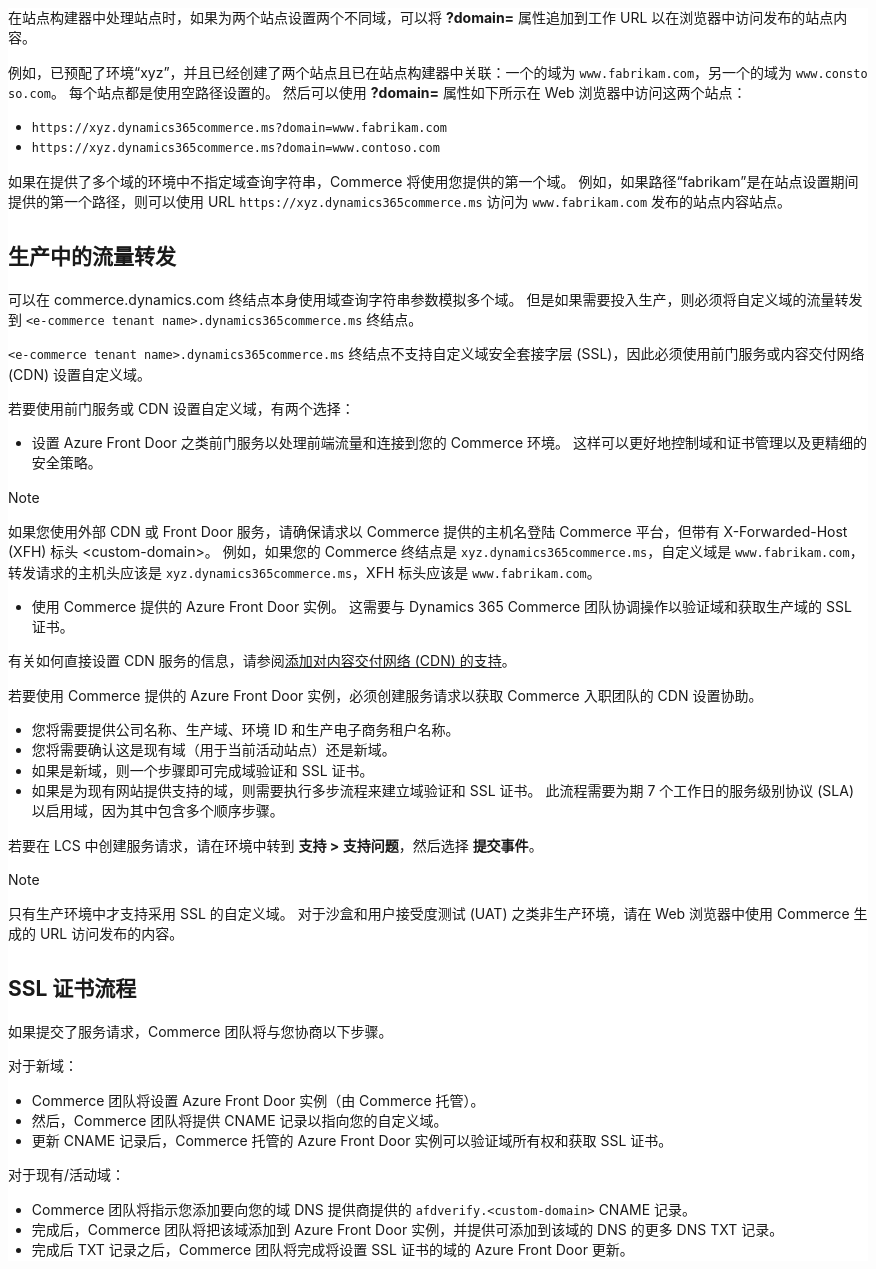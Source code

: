 在站点构建器中处理站点时，如果为两个站点设置两个不同域，可以将 **?domain=** 属性追加到工作 URL 以在浏览器中访问发布的站点内容。

例如，已预配了环境“xyz”，并且已经创建了两个站点且已在站点构建器中关联：一个的域为 `www.fabrikam.com`，另一个的域为 `www.constoso.com`。 每个站点都是使用空路径设置的。 然后可以使用 **?domain=** 属性如下所示在 Web 浏览器中访问这两个站点：
- `https://xyz.dynamics365commerce.ms?domain=www.fabrikam.com`
- `https://xyz.dynamics365commerce.ms?domain=www.contoso.com`

如果在提供了多个域的环境中不指定域查询字符串，Commerce 将使用您提供的第一个域。 例如，如果路径“fabrikam”是在站点设置期间提供的第一个路径，则可以使用 URL `https://xyz.dynamics365commerce.ms` 访问为 `www.fabrikam.com` 发布的站点内容站点。

## <a name="traffic-forwarding-in-production"></a>生产中的流量转发

可以在 commerce.dynamics.com 终结点本身使用域查询字符串参数模拟多个域。 但是如果需要投入生产，则必须将自定义域的流量转发到 `<e-commerce tenant name>.dynamics365commerce.ms` 终结点。

`<e-commerce tenant name>.dynamics365commerce.ms` 终结点不支持自定义域安全套接字层 (SSL)，因此必须使用前门服务或内容交付网络 (CDN) 设置自定义域。 

若要使用前门服务或 CDN 设置自定义域，有两个选择：

- 设置 Azure Front Door 之类前门服务以处理前端流量和连接到您的 Commerce 环境。 这样可以更好地控制域和证书管理以及更精细的安全策略。

> [!NOTE]
> 如果您使用外部 CDN 或 Front Door 服务，请确保请求以 Commerce 提供的主机名登陆 Commerce 平台，但带有 X-Forwarded-Host (XFH) 标头 \<custom-domain\>。 例如，如果您的 Commerce 终结点是 `xyz.dynamics365commerce.ms`，自定义域是 `www.fabrikam.com`，转发请求的主机头应该是 `xyz.dynamics365commerce.ms`，XFH 标头应该是 `www.fabrikam.com`。

- 使用 Commerce 提供的 Azure Front Door 实例。 这需要与 Dynamics 365 Commerce 团队协调操作以验证域和获取生产域的 SSL 证书。

有关如何直接设置 CDN 服务的信息，请参阅[添加对内容交付网络 (CDN) 的支持](add-cdn-support.md)。

若要使用 Commerce 提供的 Azure Front Door 实例，必须创建服务请求以获取 Commerce 入职团队的 CDN 设置协助。 

- 您将需要提供公司名称、生产域、环境 ID 和生产电子商务租户名称。 
- 您将需要确认这是现有域（用于当前活动站点）还是新域。 
- 如果是新域，则一个步骤即可完成域验证和 SSL 证书。 
- 如果是为现有网站提供支持的域，则需要执行多步流程来建立域验证和 SSL 证书。 此流程需要为期 7 个工作日的服务级别协议 (SLA) 以启用域，因为其中包含多个顺序步骤。

若要在 LCS 中创建服务请求，请在环境中转到 **支持 \> 支持问题**，然后选择 **提交事件**。

> [!NOTE]
> 只有生产环境中才支持采用 SSL 的自定义域。 对于沙盒和用户接受度测试 (UAT) 之类非生产环境，请在 Web 浏览器中使用 Commerce 生成的 URL 访问发布的内容。

## <a name="ssl-certificate-process"></a>SSL 证书流程

如果提交了服务请求，Commerce 团队将与您协商以下步骤。

对于新域：
- Commerce 团队将设置 Azure Front Door 实例（由 Commerce 托管）。
- 然后，Commerce 团队将提供 CNAME 记录以指向您的自定义域。
- 更新 CNAME 记录后，Commerce 托管的 Azure Front Door 实例可以验证域所有权和获取 SSL 证书。

对于现有/活动域：
- Commerce 团队将指示您添加要向您的域 DNS 提供商提供的 `afdverify.<custom-domain>` CNAME 记录。
- 完成后，Commerce 团队将把该域添加到 Azure Front Door 实例，并提供可添加到该域的 DNS 的更多 DNS TXT 记录。
- 完成后 TXT 记录之后，Commerce 团队将完成将设置 SSL 证书的域的 Azure Front Door 更新。
